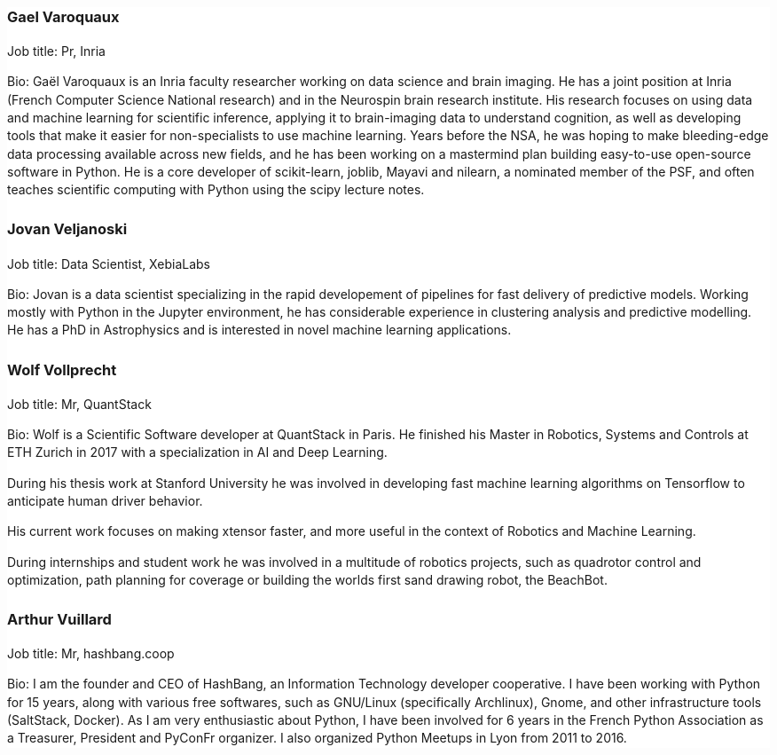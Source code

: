 

### <a name='f7b58ae4e254f2f45934e6d283603500'></a> Gael Varoquaux

Job title: Pr, Inria

Bio: Gaël Varoquaux is an Inria faculty researcher working on data science and brain imaging. He has a joint position at Inria (French Computer Science National research) and in the Neurospin brain research institute. His research focuses on using data and machine learning for scientific inference, applying it to brain-imaging data to understand cognition, as well as developing tools that make it easier for non-specialists to use machine learning. Years before the NSA, he was hoping to make bleeding-edge data processing available across new fields, and he has been working on a mastermind plan building easy-to-use open-source software in Python. He is a core developer of scikit-learn, joblib, Mayavi and nilearn, a nominated member of the PSF, and often teaches scientific computing with Python using the scipy lecture notes. 



### <a name='00d741cc65485c9f0a37c35ef5ba933c'></a> Jovan Veljanoski

Job title: Data Scientist, XebiaLabs

Bio: Jovan is a data scientist specializing in the rapid developement of pipelines for fast delivery of predictive models. Working mostly with Python in the Jupyter environment, he has considerable experience in clustering analysis and predictive modelling. He has a PhD in Astrophysics and is interested in novel machine learning applications.



### <a name='3c33cc1f68c547009051e4c32845d726'></a> Wolf Vollprecht

Job title: Mr, QuantStack

Bio: Wolf is a Scientific Software developer at QuantStack in Paris. He finished his Master in Robotics, Systems and Controls at ETH Zurich in 2017 with a specialization in AI and Deep Learning.

During his thesis work at Stanford University he was involved in developing fast machine learning algorithms on Tensorflow to anticipate human driver behavior.

His current work focuses on making xtensor faster, and more useful in the context of Robotics and Machine Learning.

During internships and student work he was involved in a multitude of robotics projects, such as quadrotor control and optimization, path planning for coverage or building the worlds first sand drawing robot, the BeachBot.



### <a name='953f34affab85cf82e76ed6c697e7cbc'></a> Arthur Vuillard

Job title: Mr, hashbang.coop

Bio: I am the founder and CEO of HashBang, an Information Technology developer cooperative. I have been working with Python for 15 years, along with various free softwares, such as GNU/Linux (specifically Archlinux), Gnome, and other infrastructure tools (SaltStack, Docker).
As I am very enthusiastic about Python, I have been involved for 6 years in the French Python Association as a Treasurer, President and PyConFr organizer. I also organized Python Meetups in Lyon from 2011 to 2016.

